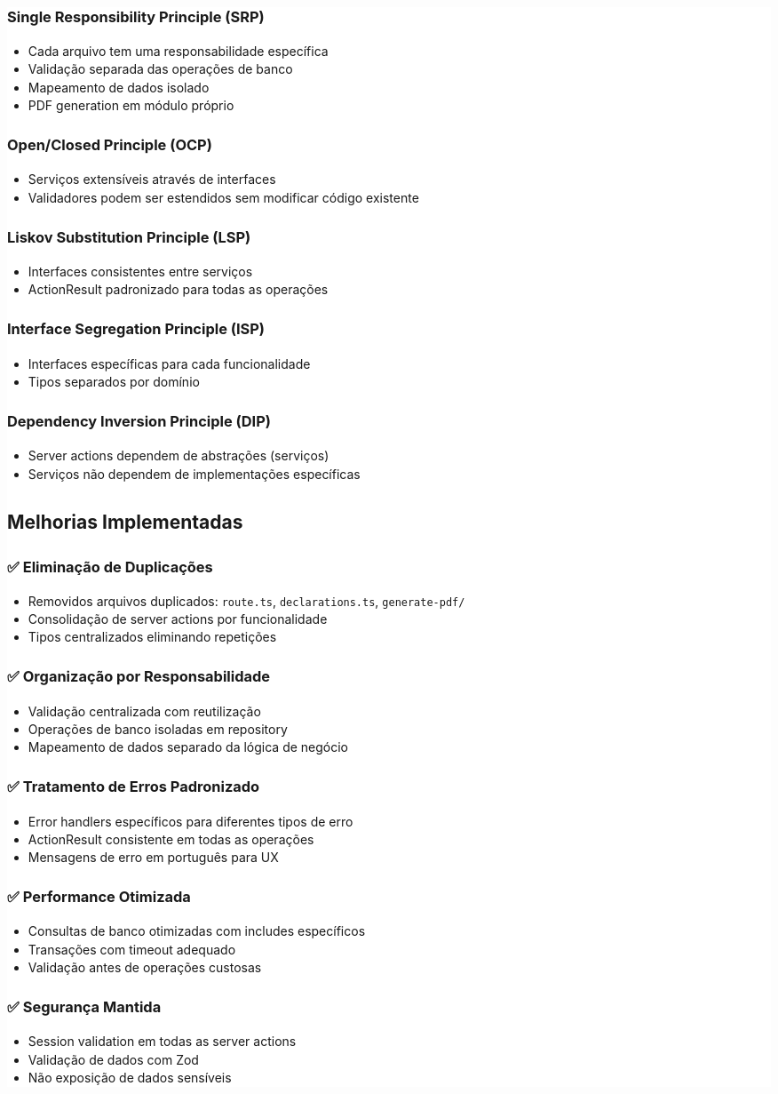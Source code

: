 ### Single Responsibility Principle (SRP)
- Cada arquivo tem uma responsabilidade específica
- Validação separada das operações de banco
- Mapeamento de dados isolado
- PDF generation em módulo próprio

### Open/Closed Principle (OCP)
- Serviços extensíveis através de interfaces
- Validadores podem ser estendidos sem modificar código existente

### Liskov Substitution Principle (LSP)
- Interfaces consistentes entre serviços
- ActionResult padronizado para todas as operações

### Interface Segregation Principle (ISP)
- Interfaces específicas para cada funcionalidade
- Tipos separados por domínio

### Dependency Inversion Principle (DIP)
- Server actions dependem de abstrações (serviços)
- Serviços não dependem de implementações específicas

## Melhorias Implementadas

### ✅ Eliminação de Duplicações
- Removidos arquivos duplicados: `route.ts`, `declarations.ts`, `generate-pdf/`
- Consolidação de server actions por funcionalidade
- Tipos centralizados eliminando repetições

### ✅ Organização por Responsabilidade
- Validação centralizada com reutilização
- Operações de banco isoladas em repository
- Mapeamento de dados separado da lógica de negócio

### ✅ Tratamento de Erros Padronizado
- Error handlers específicos para diferentes tipos de erro
- ActionResult consistente em todas as operações
- Mensagens de erro em português para UX

### ✅ Performance Otimizada
- Consultas de banco otimizadas com includes específicos
- Transações com timeout adequado
- Validação antes de operações custosas

### ✅ Segurança Mantida
- Session validation em todas as server actions
- Validação de dados com Zod
- Não exposição de dados sensíveis

